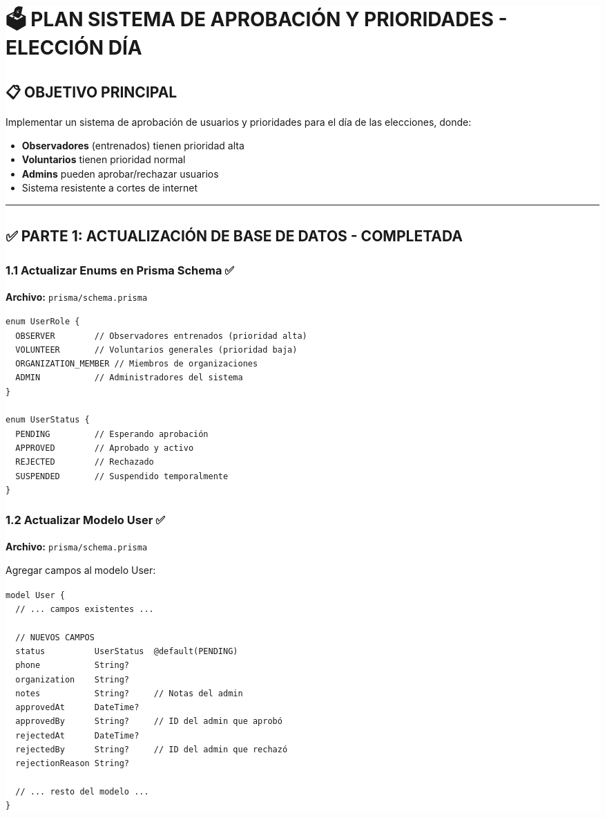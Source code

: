 # 🗳️ PLAN SISTEMA DE APROBACIÓN Y PRIORIDADES - ELECCIÓN DÍA

## 📋 OBJETIVO PRINCIPAL
Implementar un sistema de aprobación de usuarios y prioridades para el día de las elecciones, donde:
- **Observadores** (entrenados) tienen prioridad alta
- **Voluntarios** tienen prioridad normal
- **Admins** pueden aprobar/rechazar usuarios
- Sistema resistente a cortes de internet

---

## ✅ PARTE 1: ACTUALIZACIÓN DE BASE DE DATOS - COMPLETADA

### 1.1 Actualizar Enums en Prisma Schema ✅
**Archivo:** `prisma/schema.prisma`

```prisma
enum UserRole {
  OBSERVER        // Observadores entrenados (prioridad alta)
  VOLUNTEER       // Voluntarios generales (prioridad baja)  
  ORGANIZATION_MEMBER // Miembros de organizaciones
  ADMIN           // Administradores del sistema
}

enum UserStatus {
  PENDING         // Esperando aprobación
  APPROVED        // Aprobado y activo
  REJECTED        // Rechazado
  SUSPENDED       // Suspendido temporalmente
}
```

### 1.2 Actualizar Modelo User ✅
**Archivo:** `prisma/schema.prisma`

Agregar campos al modelo User:
```prisma
model User {
  // ... campos existentes ...
  
  // NUEVOS CAMPOS
  status          UserStatus  @default(PENDING)
  phone           String?
  organization    String?
  notes           String?     // Notas del admin
  approvedAt      DateTime?
  approvedBy      String?     // ID del admin que aprobó
  rejectedAt      DateTime?
  rejectedBy      String?     // ID del admin que rechazó
  rejectionReason String?
  
  // ... resto del modelo ...
}
```
